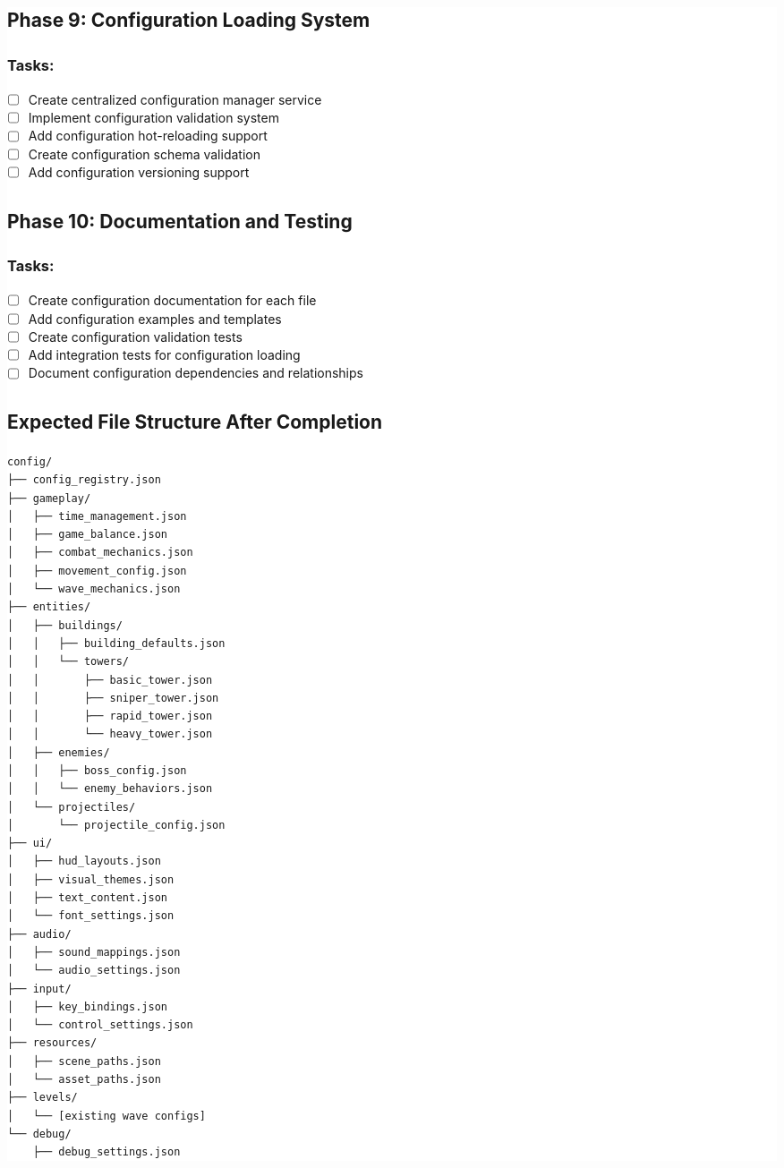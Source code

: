 ## Phase 9: Configuration Loading System

### Tasks:

- [ ] Create centralized configuration manager service
- [ ] Implement configuration validation system
- [ ] Add configuration hot-reloading support
- [ ] Create configuration schema validation
- [ ] Add configuration versioning support

## Phase 10: Documentation and Testing

### Tasks:

- [ ] Create configuration documentation for each file
- [ ] Add configuration examples and templates
- [ ] Create configuration validation tests
- [ ] Add integration tests for configuration loading
- [ ] Document configuration dependencies and relationships

## Expected File Structure After Completion

```
config/
├── config_registry.json
├── gameplay/
│   ├── time_management.json
│   ├── game_balance.json
│   ├── combat_mechanics.json
│   ├── movement_config.json
│   └── wave_mechanics.json
├── entities/
│   ├── buildings/
│   │   ├── building_defaults.json
│   │   └── towers/
│   │       ├── basic_tower.json
│   │       ├── sniper_tower.json
│   │       ├── rapid_tower.json
│   │       └── heavy_tower.json
│   ├── enemies/
│   │   ├── boss_config.json
│   │   └── enemy_behaviors.json
│   └── projectiles/
│       └── projectile_config.json
├── ui/
│   ├── hud_layouts.json
│   ├── visual_themes.json
│   ├── text_content.json
│   └── font_settings.json
├── audio/
│   ├── sound_mappings.json
│   └── audio_settings.json
├── input/
│   ├── key_bindings.json
│   └── control_settings.json
├── resources/
│   ├── scene_paths.json
│   └── asset_paths.json
├── levels/
│   └── [existing wave configs]
└── debug/
    ├── debug_settings.json
```